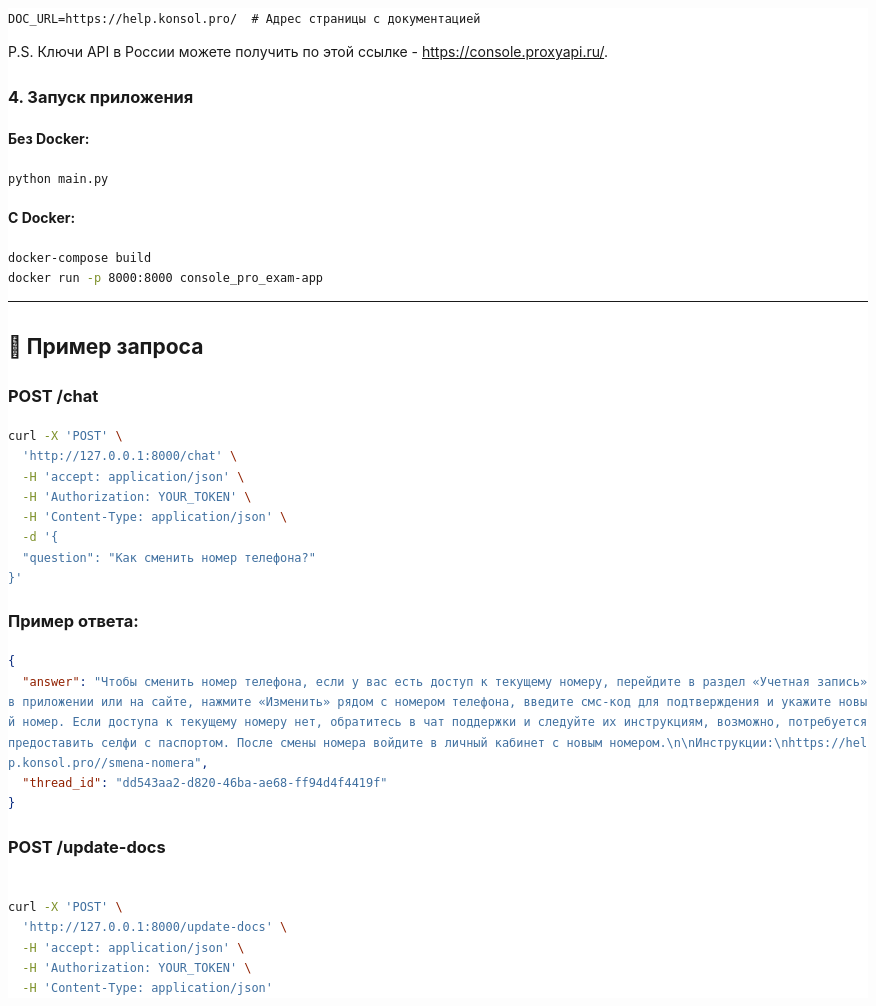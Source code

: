 ```env
DOC_URL=https://help.konsol.pro/  # Адрес страницы с документацией
```

P.S. Ключи API в России можете получить по этой ссылке - https://console.proxyapi.ru/.

### 4. Запуск приложения
#### Без Docker:
```bash
python main.py
```

#### С Docker:
```bash
docker-compose build
docker run -p 8000:8000 console_pro_exam-app
```

---

## 📝 Пример запроса

### POST /chat
```bash
curl -X 'POST' \
  'http://127.0.0.1:8000/chat' \
  -H 'accept: application/json' \
  -H 'Authorization: YOUR_TOKEN' \
  -H 'Content-Type: application/json' \
  -d '{
  "question": "Как сменить номер телефона?"
}'
```

### Пример ответа:
```json
{
  "answer": "Чтобы сменить номер телефона, если у вас есть доступ к текущему номеру, перейдите в раздел «Учетная запись» в приложении или на сайте, нажмите «Изменить» рядом с номером телефона, введите смс-код для подтверждения и укажите новый номер. Если доступа к текущему номеру нет, обратитесь в чат поддержки и следуйте их инструкциям, возможно, потребуется предоставить селфи с паспортом. После смены номера войдите в личный кабинет с новым номером.\n\nИнструкции:\nhttps://help.konsol.pro//smena-nomera",
  "thread_id": "dd543aa2-d820-46ba-ae68-ff94d4f4419f"
}
```

### POST /update-docs
```bash

curl -X 'POST' \
  'http://127.0.0.1:8000/update-docs' \
  -H 'accept: application/json' \
  -H 'Authorization: YOUR_TOKEN' \
  -H 'Content-Type: application/json'
```
